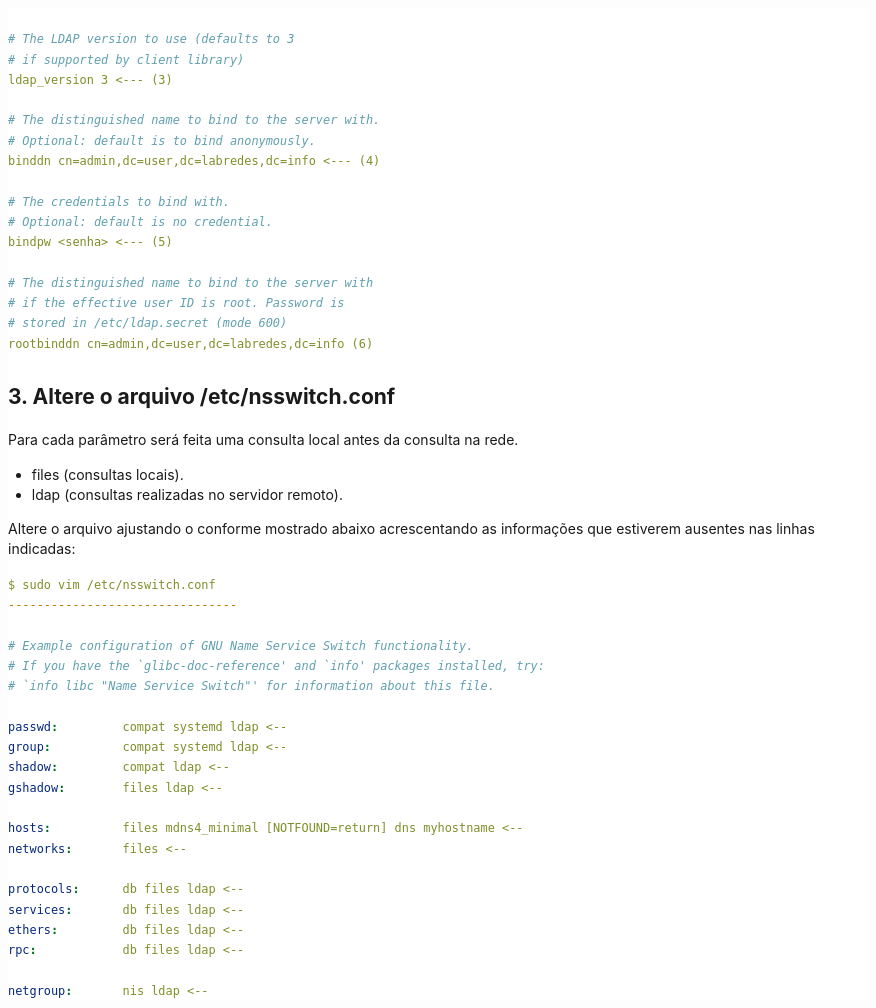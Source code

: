 ```yaml

# The LDAP version to use (defaults to 3
# if supported by client library)
ldap_version 3 <--- (3)

# The distinguished name to bind to the server with.
# Optional: default is to bind anonymously.
binddn cn=admin,dc=user,dc=labredes,dc=info <--- (4)

# The credentials to bind with. 
# Optional: default is no credential.
bindpw <senha> <--- (5)

# The distinguished name to bind to the server with
# if the effective user ID is root. Password is
# stored in /etc/ldap.secret (mode 600)
rootbinddn cn=admin,dc=user,dc=labredes,dc=info (6)

```

## 3. Altere o arquivo /etc/nsswitch.conf

Para cada parâmetro será feita uma consulta local antes da consulta na rede.

* files \(consultas locais\).
* ldap \(consultas realizadas no servidor remoto\).

Altere o arquivo ajustando o conforme mostrado abaixo acrescentando as informações que estiverem ausentes nas linhas indicadas:

```yaml
$ sudo vim /etc/nsswitch.conf
--------------------------------

# Example configuration of GNU Name Service Switch functionality.
# If you have the `glibc-doc-reference' and `info' packages installed, try:
# `info libc "Name Service Switch"' for information about this file.

passwd:         compat systemd ldap <--
group:          compat systemd ldap <--
shadow:         compat ldap <--
gshadow:        files ldap <--

hosts:          files mdns4_minimal [NOTFOUND=return] dns myhostname <--
networks:       files <--

protocols:      db files ldap <--
services:       db files ldap <--
ethers:         db files ldap <--
rpc:            db files ldap <--

netgroup:       nis ldap <--
```
